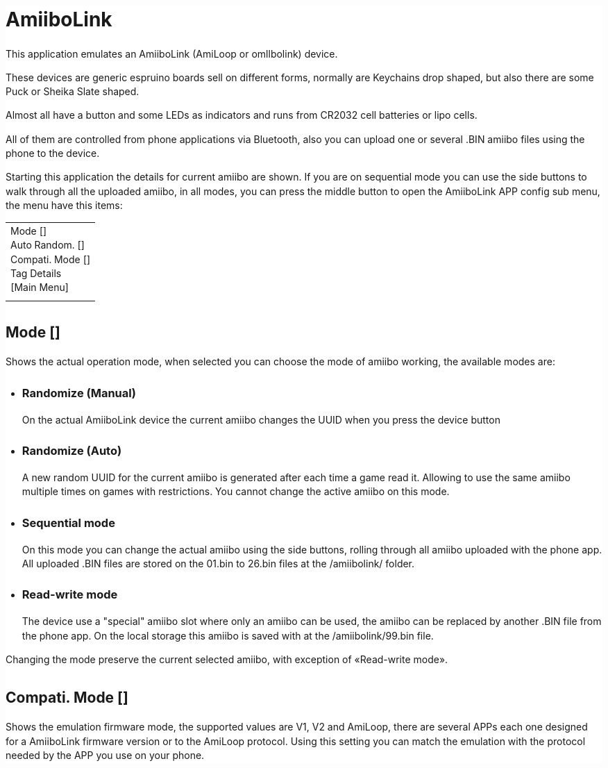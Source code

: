 
# AmiiboLink

This application emulates an AmiiboLink (AmiLoop or omllbolink) device.

These devices are generic espruino boards sell on different forms, normally are Keychains drop shaped, but also there are some Puck or Sheika Slate shaped.

Almost all have a button and some LEDs as indicators and runs from CR2032 cell batteries or lipo cells.

All of them are controlled from phone applications via Bluetooth, also you can upload one or several .BIN amiibo files using the phone to the device.

Starting this application the details for current amiibo are shown. If you are on sequential mode you can use the side buttons to walk through all the uploaded amiibo, in all modes, you can press the middle button to open the AmiiboLink APP config sub menu, the menu have this items:

|                                                                              |
| ---------------------------------------------------------------------------- |
| Mode []<BR>Auto Random. []<BR>Compati. Mode []<BR>Tag Details<BR>[Main Menu] |
|                                                                              |

## Mode []

Shows the actual operation mode, when selected you can choose the mode of amiibo working, the available modes are:

- ### Randomize (Manual)
  On the actual AmiiboLink device the current amiibo changes the UUID when you press the device button
- ### Randomize (Auto)
  A new random UUID for the current amiibo is generated after each time a game read it. Allowing to use the same amiibo multiple times on games with restrictions. You cannot change the active amiibo on this mode.
- ### Sequential mode
  On this mode you can change the actual amiibo using the side buttons, rolling through all amiibo uploaded with the phone app. All uploaded .BIN files are stored on the 01.bin to 26.bin files at the /amiibolink/ folder.
- ### Read-write mode
  The device use a "special" amiibo slot where only an amiibo can be used, the amiibo can be replaced by another .BIN file from the phone app. On the local storage this amiibo is saved with at the /amiibolink/99.bin file.

Changing the mode preserve the current selected amiibo, with exception of «Read-write mode».

## Compati. Mode []

Shows the emulation firmware mode, the supported values are V1, V2 and AmiLoop, there are several APPs each one designed for a AmiiboLink firmware version or to the AmiLoop protocol. Using this setting you can match the emulation with the protocol needed by the APP you use on your phone.
